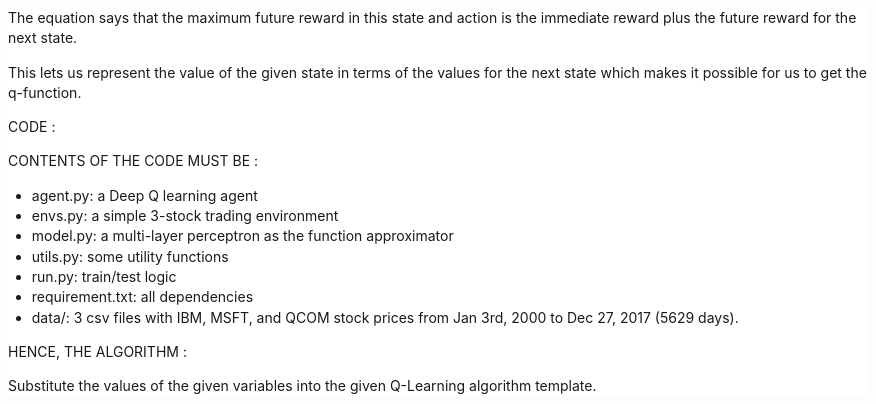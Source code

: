 The equation says that the maximum future reward in this state and action is the immediate reward plus the future reward for the next state.

This lets us represent the value of the given state in terms of the values for the next state which makes it possible for us to get the q-function.


CODE :

CONTENTS OF THE CODE MUST BE :

* agent.py: a Deep Q learning agent
* envs.py: a simple 3-stock trading environment
* model.py: a multi-layer perceptron as the function approximator
* utils.py: some utility functions
* run.py: train/test logic
* requirement.txt: all dependencies
* data/: 3 csv files with IBM, MSFT, and QCOM stock prices from Jan 3rd, 2000 to Dec 27, 2017 (5629 days).


HENCE, THE ALGORITHM :


Substitute the values of the given variables into the given Q-Learning algorithm template.

























